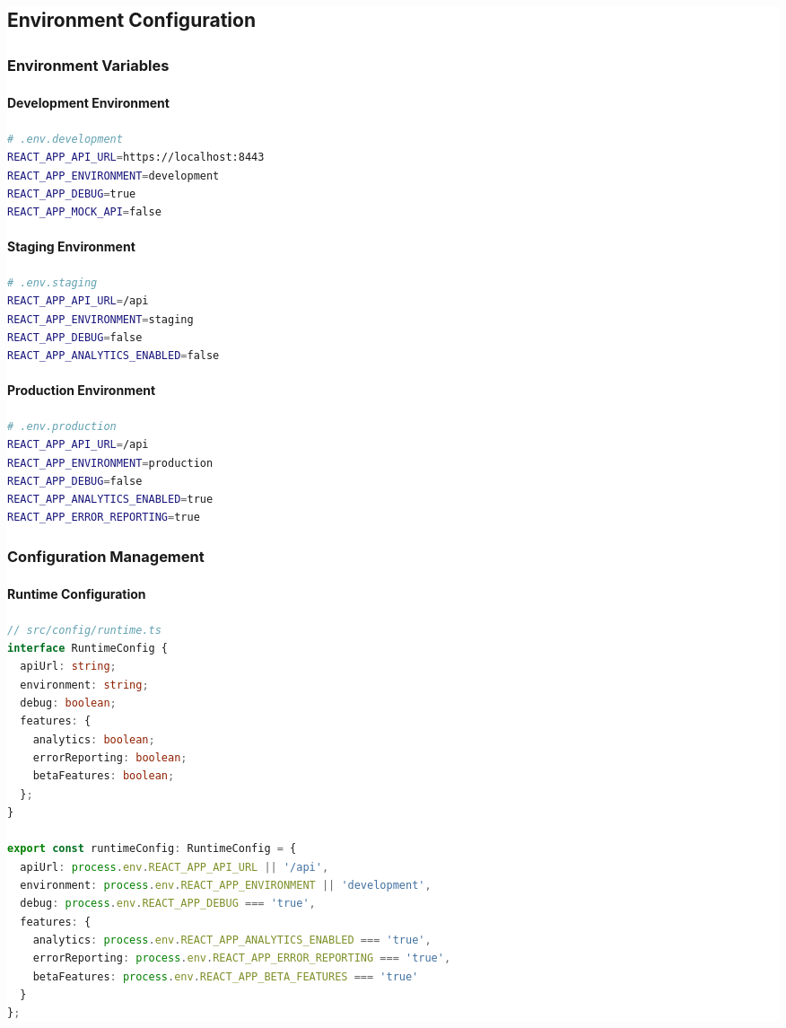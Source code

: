 ## Environment Configuration

### Environment Variables

#### Development Environment
```bash
# .env.development
REACT_APP_API_URL=https://localhost:8443
REACT_APP_ENVIRONMENT=development
REACT_APP_DEBUG=true
REACT_APP_MOCK_API=false
```

#### Staging Environment
```bash
# .env.staging
REACT_APP_API_URL=/api
REACT_APP_ENVIRONMENT=staging
REACT_APP_DEBUG=false
REACT_APP_ANALYTICS_ENABLED=false
```

#### Production Environment
```bash
# .env.production
REACT_APP_API_URL=/api
REACT_APP_ENVIRONMENT=production
REACT_APP_DEBUG=false
REACT_APP_ANALYTICS_ENABLED=true
REACT_APP_ERROR_REPORTING=true
```

### Configuration Management

#### Runtime Configuration
```typescript
// src/config/runtime.ts
interface RuntimeConfig {
  apiUrl: string;
  environment: string;
  debug: boolean;
  features: {
    analytics: boolean;
    errorReporting: boolean;
    betaFeatures: boolean;
  };
}

export const runtimeConfig: RuntimeConfig = {
  apiUrl: process.env.REACT_APP_API_URL || '/api',
  environment: process.env.REACT_APP_ENVIRONMENT || 'development',
  debug: process.env.REACT_APP_DEBUG === 'true',
  features: {
    analytics: process.env.REACT_APP_ANALYTICS_ENABLED === 'true',
    errorReporting: process.env.REACT_APP_ERROR_REPORTING === 'true',
    betaFeatures: process.env.REACT_APP_BETA_FEATURES === 'true'
  }
};
```
